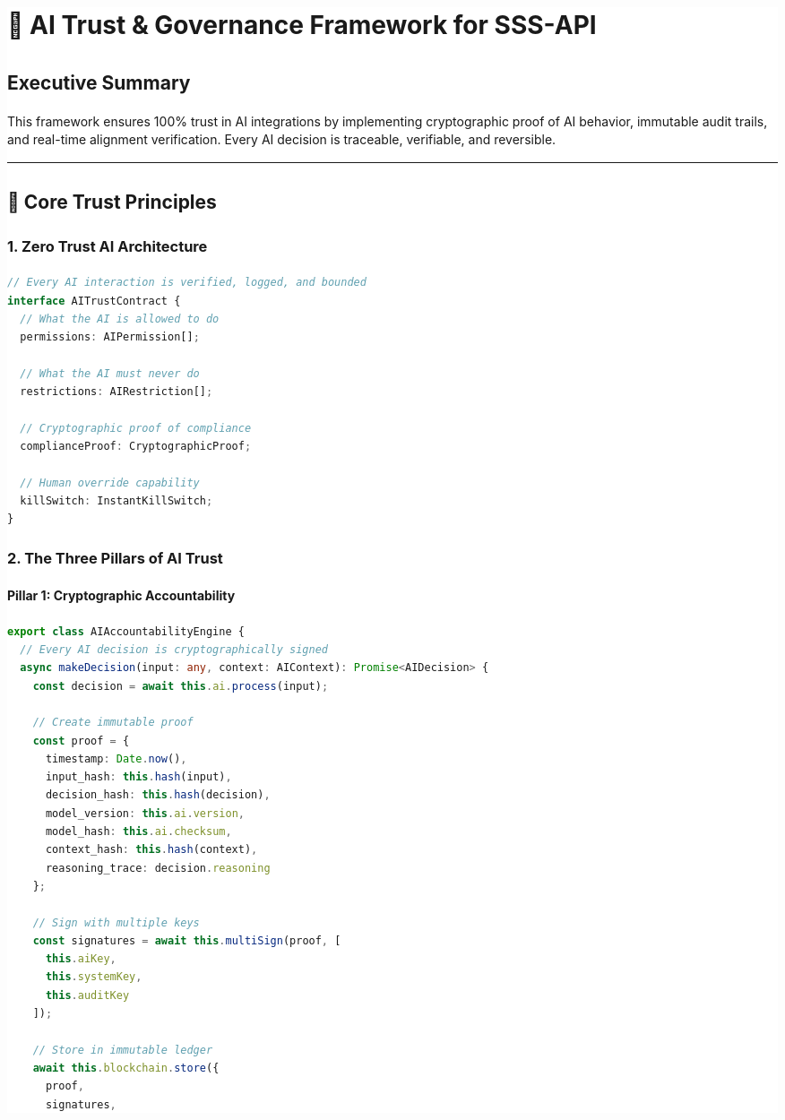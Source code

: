 # 🤖 AI Trust & Governance Framework for SSS-API

## Executive Summary

This framework ensures 100% trust in AI integrations by implementing cryptographic proof of AI behavior, immutable audit trails, and real-time alignment verification. Every AI decision is traceable, verifiable, and reversible.

---

## 🔐 Core Trust Principles

### 1. Zero Trust AI Architecture
```typescript
// Every AI interaction is verified, logged, and bounded
interface AITrustContract {
  // What the AI is allowed to do
  permissions: AIPermission[];
  
  // What the AI must never do
  restrictions: AIRestriction[];
  
  // Cryptographic proof of compliance
  complianceProof: CryptographicProof;
  
  // Human override capability
  killSwitch: InstantKillSwitch;
}
```

### 2. The Three Pillars of AI Trust

#### Pillar 1: Cryptographic Accountability
```typescript
export class AIAccountabilityEngine {
  // Every AI decision is cryptographically signed
  async makeDecision(input: any, context: AIContext): Promise<AIDecision> {
    const decision = await this.ai.process(input);
    
    // Create immutable proof
    const proof = {
      timestamp: Date.now(),
      input_hash: this.hash(input),
      decision_hash: this.hash(decision),
      model_version: this.ai.version,
      model_hash: this.ai.checksum,
      context_hash: this.hash(context),
      reasoning_trace: decision.reasoning
    };
    
    // Sign with multiple keys
    const signatures = await this.multiSign(proof, [
      this.aiKey,
      this.systemKey,
      this.auditKey
    ]);
    
    // Store in immutable ledger
    await this.blockchain.store({
      proof,
      signatures,
```
